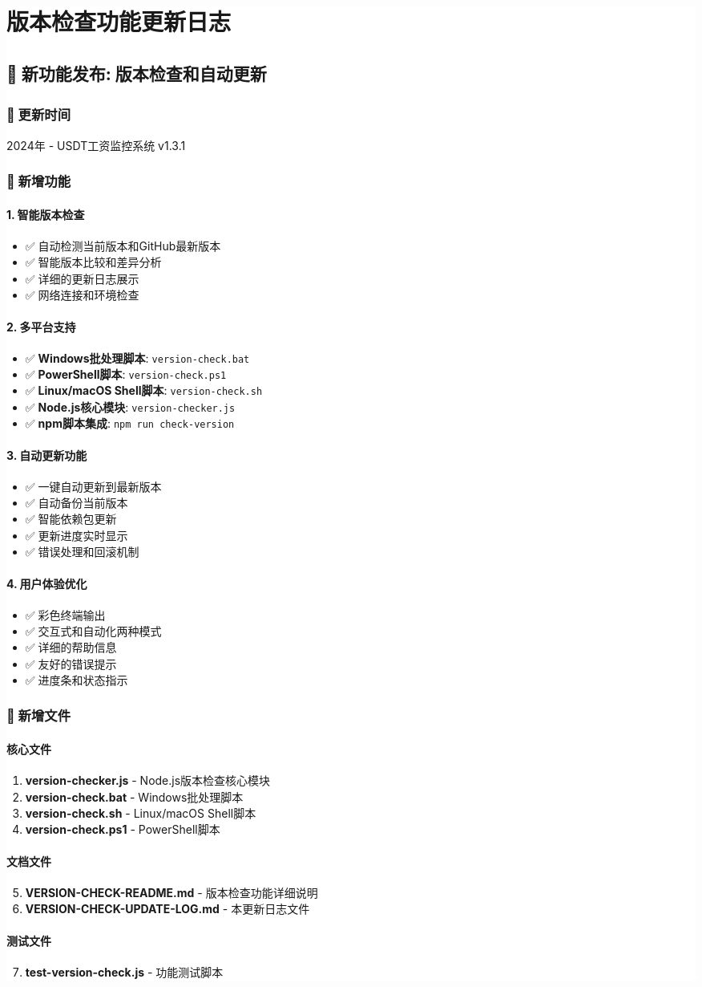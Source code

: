 # 版本检查功能更新日志

## 🎉 新功能发布: 版本检查和自动更新

### 📅 更新时间
2024年 - USDT工资监控系统 v1.3.1

### 🚀 新增功能

#### 1. 智能版本检查
- ✅ 自动检测当前版本和GitHub最新版本
- ✅ 智能版本比较和差异分析
- ✅ 详细的更新日志展示
- ✅ 网络连接和环境检查

#### 2. 多平台支持
- ✅ **Windows批处理脚本**: `version-check.bat`
- ✅ **PowerShell脚本**: `version-check.ps1`
- ✅ **Linux/macOS Shell脚本**: `version-check.sh`
- ✅ **Node.js核心模块**: `version-checker.js`
- ✅ **npm脚本集成**: `npm run check-version`

#### 3. 自动更新功能
- ✅ 一键自动更新到最新版本
- ✅ 自动备份当前版本
- ✅ 智能依赖包更新
- ✅ 更新进度实时显示
- ✅ 错误处理和回滚机制

#### 4. 用户体验优化
- ✅ 彩色终端输出
- ✅ 交互式和自动化两种模式
- ✅ 详细的帮助信息
- ✅ 友好的错误提示
- ✅ 进度条和状态指示

### 📁 新增文件

#### 核心文件
1. **version-checker.js** - Node.js版本检查核心模块
2. **version-check.bat** - Windows批处理脚本
3. **version-check.sh** - Linux/macOS Shell脚本
4. **version-check.ps1** - PowerShell脚本

#### 文档文件
5. **VERSION-CHECK-README.md** - 版本检查功能详细说明
6. **VERSION-CHECK-UPDATE-LOG.md** - 本更新日志文件

#### 测试文件
7. **test-version-check.js** - 功能测试脚本
